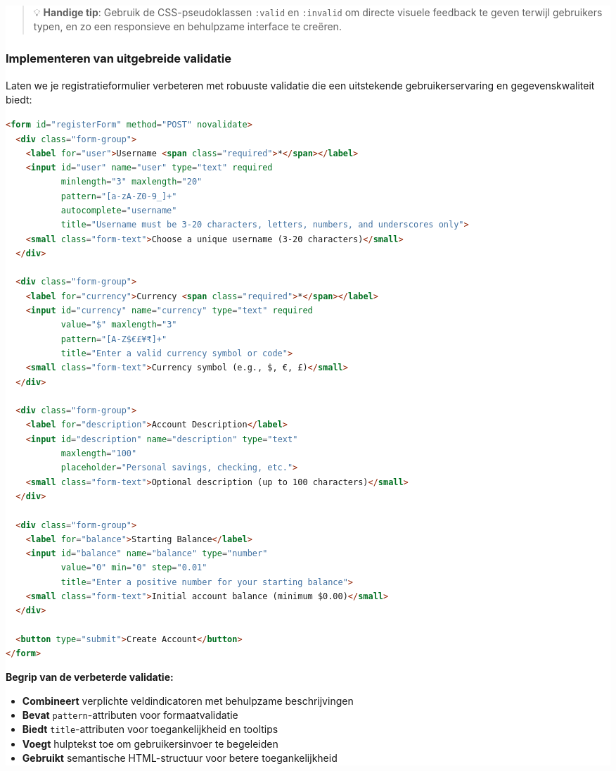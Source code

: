 > 💡 **Handige tip**: Gebruik de CSS-pseudoklassen `:valid` en `:invalid` om directe visuele feedback te geven terwijl gebruikers typen, en zo een responsieve en behulpzame interface te creëren.  

### Implementeren van uitgebreide validatie  

Laten we je registratieformulier verbeteren met robuuste validatie die een uitstekende gebruikerservaring en gegevenskwaliteit biedt:  

```html
<form id="registerForm" method="POST" novalidate>
  <div class="form-group">
    <label for="user">Username <span class="required">*</span></label>
    <input id="user" name="user" type="text" required 
           minlength="3" maxlength="20" 
           pattern="[a-zA-Z0-9_]+" 
           autocomplete="username"
           title="Username must be 3-20 characters, letters, numbers, and underscores only">
    <small class="form-text">Choose a unique username (3-20 characters)</small>
  </div>
  
  <div class="form-group">
    <label for="currency">Currency <span class="required">*</span></label>
    <input id="currency" name="currency" type="text" required 
           value="$" maxlength="3" 
           pattern="[A-Z$€£¥₹]+" 
           title="Enter a valid currency symbol or code">
    <small class="form-text">Currency symbol (e.g., $, €, £)</small>
  </div>
  
  <div class="form-group">
    <label for="description">Account Description</label>
    <input id="description" name="description" type="text" 
           maxlength="100" 
           placeholder="Personal savings, checking, etc.">
    <small class="form-text">Optional description (up to 100 characters)</small>
  </div>
  
  <div class="form-group">
    <label for="balance">Starting Balance</label>
    <input id="balance" name="balance" type="number" 
           value="0" min="0" step="0.01" 
           title="Enter a positive number for your starting balance">
    <small class="form-text">Initial account balance (minimum $0.00)</small>
  </div>
  
  <button type="submit">Create Account</button>
</form>
```
  
**Begrip van de verbeterde validatie:**  
- **Combineert** verplichte veldindicatoren met behulpzame beschrijvingen  
- **Bevat** `pattern`-attributen voor formaatvalidatie  
- **Biedt** `title`-attributen voor toegankelijkheid en tooltips  
- **Voegt** hulptekst toe om gebruikersinvoer te begeleiden  
- **Gebruikt** semantische HTML-structuur voor betere toegankelijkheid  
